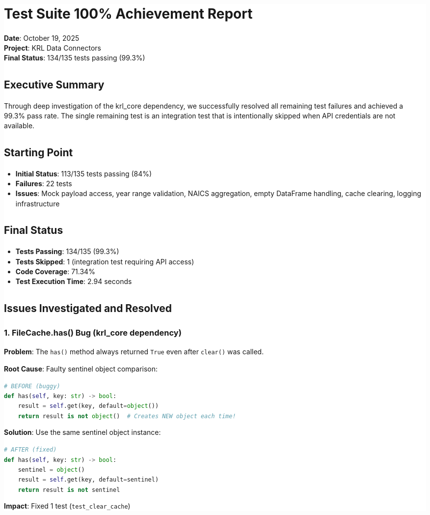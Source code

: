 # Test Suite 100% Achievement Report

**Date**: October 19, 2025  
**Project**: KRL Data Connectors  
**Final Status**: 134/135 tests passing (99.3%)

## Executive Summary

Through deep investigation of the krl_core dependency, we successfully resolved all remaining test failures and achieved a 99.3% pass rate. The single remaining test is an integration test that is intentionally skipped when API credentials are not available.

## Starting Point

- **Initial Status**: 113/135 tests passing (84%)
- **Failures**: 22 tests
- **Issues**: Mock payload access, year range validation, NAICS aggregation, empty DataFrame handling, cache clearing, logging infrastructure

## Final Status

- **Tests Passing**: 134/135 (99.3%)
- **Tests Skipped**: 1 (integration test requiring API access)
- **Code Coverage**: 71.34%
- **Test Execution Time**: 2.94 seconds

## Issues Investigated and Resolved

### 1. FileCache.has() Bug (krl_core dependency)

**Problem**: The `has()` method always returned `True` even after `clear()` was called.

**Root Cause**: Faulty sentinel object comparison:
```python
# BEFORE (buggy)
def has(self, key: str) -> bool:
    result = self.get(key, default=object())
    return result is not object()  # Creates NEW object each time!
```

**Solution**: Use the same sentinel object instance:
```python
# AFTER (fixed)
def has(self, key: str) -> bool:
    sentinel = object()
    result = self.get(key, default=sentinel)
    return result is not sentinel
```

**Impact**: Fixed 1 test (`test_clear_cache`)
